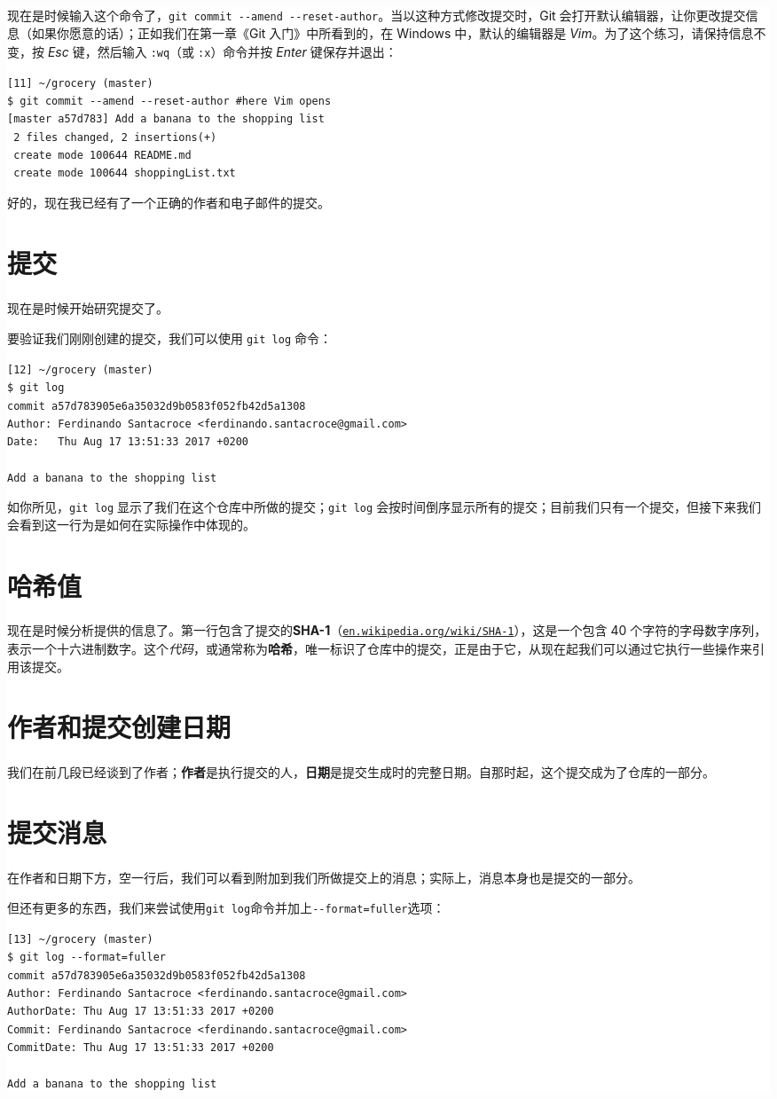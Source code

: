 现在是时候输入这个命令了，`git commit --amend --reset-author`。当以这种方式修改提交时，Git 会打开默认编辑器，让你更改提交信息（如果你愿意的话）；正如我们在第一章《Git 入门》中所看到的，在 Windows 中，默认的编辑器是 *Vim*。为了这个练习，请保持信息不变，按 *Esc* 键，然后输入 `:wq`（或 `:x`）命令并按 *Enter* 键保存并退出：

```
[11] ~/grocery (master)
$ git commit --amend --reset-author #here Vim opens
[master a57d783] Add a banana to the shopping list
 2 files changed, 2 insertions(+)
 create mode 100644 README.md
 create mode 100644 shoppingList.txt
```

好的，现在我已经有了一个正确的作者和电子邮件的提交。

# 提交

现在是时候开始研究提交了。

要验证我们刚刚创建的提交，我们可以使用 `git log` 命令：

```
[12] ~/grocery (master)
$ git log
commit a57d783905e6a35032d9b0583f052fb42d5a1308
Author: Ferdinando Santacroce <ferdinando.santacroce@gmail.com>
Date:   Thu Aug 17 13:51:33 2017 +0200

Add a banana to the shopping list
```

如你所见，`git log` 显示了我们在这个仓库中所做的提交；`git log` 会按时间倒序显示所有的提交；目前我们只有一个提交，但接下来我们会看到这一行为是如何在实际操作中体现的。

# 哈希值

现在是时候分析提供的信息了。第一行包含了提交的**SHA-1**（[`en.wikipedia.org/wiki/SHA-1`](https://en.wikipedia.org/wiki/SHA-1)），这是一个包含 40 个字符的字母数字序列，表示一个十六进制数字。这个*代码*，或通常称为**哈希**，唯一标识了仓库中的提交，正是由于它，从现在起我们可以通过它执行一些操作来引用该提交。

# 作者和提交创建日期

我们在前几段已经谈到了作者；**作者**是执行提交的人，**日期**是提交生成时的完整日期。自那时起，这个提交成为了仓库的一部分。

# 提交消息

在作者和日期下方，空一行后，我们可以看到附加到我们所做提交上的消息；实际上，消息本身也是提交的一部分。

但还有更多的东西，我们来尝试使用`git log`命令并加上`--format=fuller`选项：

```
[13] ~/grocery (master)
$ git log --format=fuller
commit a57d783905e6a35032d9b0583f052fb42d5a1308
Author: Ferdinando Santacroce <ferdinando.santacroce@gmail.com>
AuthorDate: Thu Aug 17 13:51:33 2017 +0200
Commit: Ferdinando Santacroce <ferdinando.santacroce@gmail.com>
CommitDate: Thu Aug 17 13:51:33 2017 +0200

Add a banana to the shopping list
```
